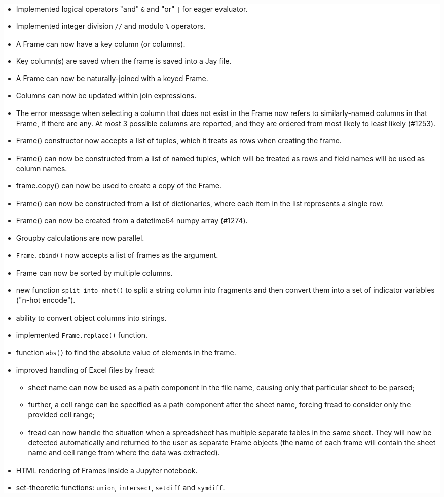 - Implemented logical operators "and" `&` and "or" `|` for eager evaluator.

- Implemented integer division `//` and modulo `%` operators.

- A Frame can now have a key column (or columns).

- Key column(s) are saved when the frame is saved into a Jay file.

- A Frame can now be naturally-joined with a keyed Frame.

- Columns can now be updated within join expressions.

- The error message when selecting a column that does not exist in the Frame
  now refers to similarly-named columns in that Frame, if there are any. At
  most 3 possible columns are reported, and they are ordered from most likely
  to least likely (#1253).

- Frame() constructor now accepts a list of tuples, which it treats as rows
  when creating the frame.

- Frame() can now be constructed from a list of named tuples, which will
  be treated as rows and field names will be used as column names.

- frame.copy() can now be used to create a copy of the Frame.

- Frame() can now be constructed from a list of dictionaries, where each
  item in the list represents a single row.

- Frame() can now be created from a datetime64 numpy array (#1274).

- Groupby calculations are now parallel.

- `Frame.cbind()` now accepts a list of frames as the argument.

- Frame can now be sorted by multiple columns.

- new function `split_into_nhot()` to split a string column into fragments
  and then convert them into a set of indicator variables ("n-hot encode").

- ability to convert object columns into strings.

- implemented `Frame.replace()` function.

- function `abs()` to find the absolute value of elements in the frame.

- improved handling of Excel files by fread:
  - sheet name can now be used as a path component in the file name,
    causing only that particular sheet to be parsed;

  - further, a cell range can be specified as a path component after the
    sheet name, forcing fread to consider only the provided cell range;

  - fread can now handle the situation when a spreadsheet has multiple
    separate tables in the same sheet. They will now be detected automatically
    and returned to the user as separate Frame objects (the name of each
    frame will contain the sheet name and cell range from where the data was
    extracted).

- HTML rendering of Frames inside a Jupyter notebook.

- set-theoretic functions: `union`, `intersect`, `setdiff` and `symdiff`.
